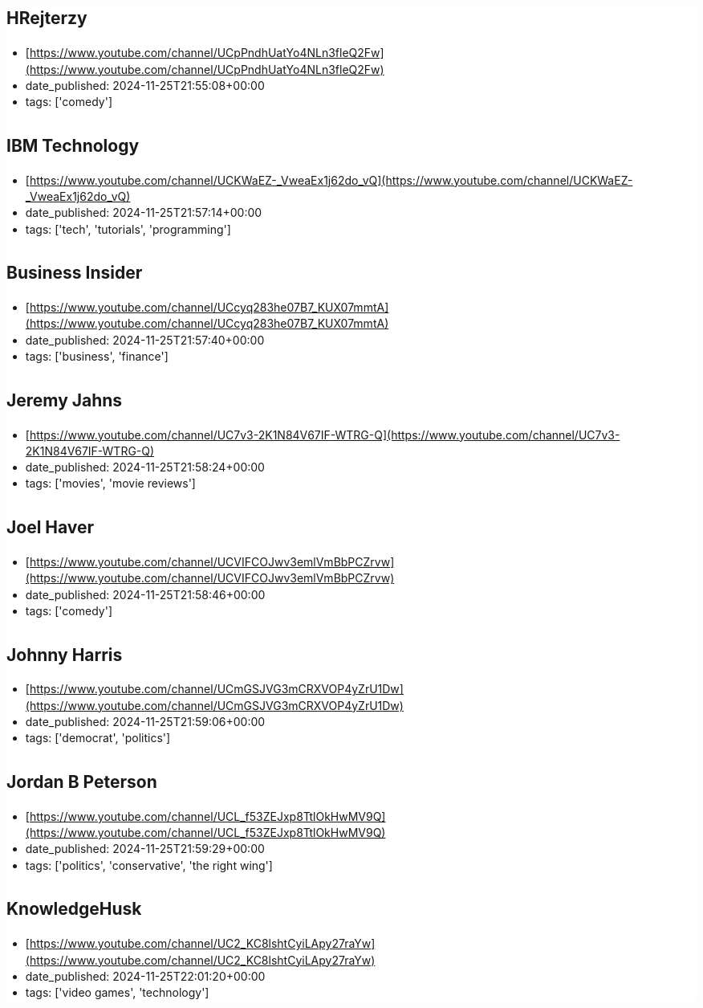  ## HRejterzy
 - [https://www.youtube.com/channel/UCpPndhUatYo4NLn3fleQ2Fw](https://www.youtube.com/channel/UCpPndhUatYo4NLn3fleQ2Fw)
 - date_published: 2024-11-25T21:55:08+00:00
 - tags: ['comedy']

 ## IBM Technology
 - [https://www.youtube.com/channel/UCKWaEZ-_VweaEx1j62do_vQ](https://www.youtube.com/channel/UCKWaEZ-_VweaEx1j62do_vQ)
 - date_published: 2024-11-25T21:57:14+00:00
 - tags: ['tech', 'tutorials', 'programming']

 ## Business Insider
 - [https://www.youtube.com/channel/UCcyq283he07B7_KUX07mmtA](https://www.youtube.com/channel/UCcyq283he07B7_KUX07mmtA)
 - date_published: 2024-11-25T21:57:40+00:00
 - tags: ['business', 'finance']

 ## Jeremy Jahns
 - [https://www.youtube.com/channel/UC7v3-2K1N84V67IF-WTRG-Q](https://www.youtube.com/channel/UC7v3-2K1N84V67IF-WTRG-Q)
 - date_published: 2024-11-25T21:58:24+00:00
 - tags: ['movies', 'movie reviews']

 ## Joel Haver
 - [https://www.youtube.com/channel/UCVIFCOJwv3emlVmBbPCZrvw](https://www.youtube.com/channel/UCVIFCOJwv3emlVmBbPCZrvw)
 - date_published: 2024-11-25T21:58:46+00:00
 - tags: ['comedy']

 ## Johnny Harris
 - [https://www.youtube.com/channel/UCmGSJVG3mCRXVOP4yZrU1Dw](https://www.youtube.com/channel/UCmGSJVG3mCRXVOP4yZrU1Dw)
 - date_published: 2024-11-25T21:59:06+00:00
 - tags: ['democrat', 'politics']

 ## Jordan B Peterson
 - [https://www.youtube.com/channel/UCL_f53ZEJxp8TtlOkHwMV9Q](https://www.youtube.com/channel/UCL_f53ZEJxp8TtlOkHwMV9Q)
 - date_published: 2024-11-25T21:59:29+00:00
 - tags: ['politics', 'conservative', 'the right wing']

 ## KnowledgeHusk
 - [https://www.youtube.com/channel/UC2_KC8lshtCyiLApy27raYw](https://www.youtube.com/channel/UC2_KC8lshtCyiLApy27raYw)
 - date_published: 2024-11-25T22:01:20+00:00
 - tags: ['video games', 'technology']
